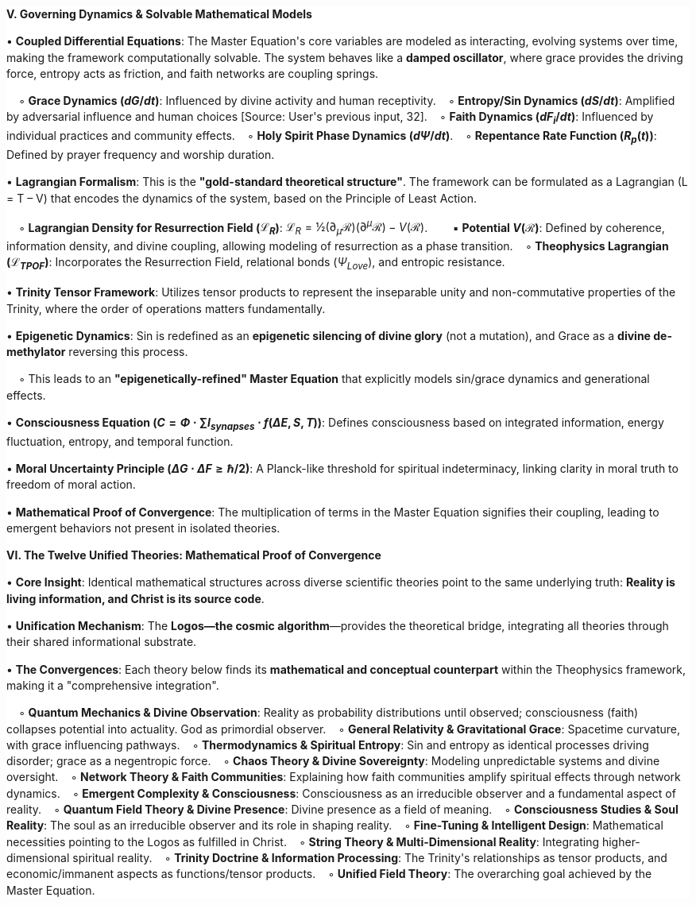 **V. Governing Dynamics & Solvable Mathematical Models**

• **Coupled Differential Equations**: The Master Equation's core variables are modeled as interacting, evolving systems over time, making the framework computationally solvable. The system behaves like a **damped oscillator**, where grace provides the driving force, entropy acts as friction, and faith networks are coupling springs.

    ◦ **Grace Dynamics ($dG/dt$)**: Influenced by divine activity and human receptivity.    ◦ **Entropy/Sin Dynamics ($dS/dt$)**: Amplified by adversarial influence and human choices [Source: User's previous input, 32].    ◦ **Faith Dynamics ($dF_i/dt$)**: Influenced by individual practices and community effects.    ◦ **Holy Spirit Phase Dynamics ($d\Psi/dt$)**.    ◦ **Repentance Rate Function ($R_p(t)$)**: Defined by prayer frequency and worship duration.

• **Lagrangian Formalism**: This is the **"gold-standard theoretical structure"**. The framework can be formulated as a Lagrangian (L = T – V) that encodes the dynamics of the system, based on the Principle of Least Action.

    ◦ **Lagrangian Density for Resurrection Field ($\mathcal{L}_R$)**: $\mathcal{L}_R = ½ (\partial_\mu \mathcal{R}) (\partial^\mu \mathcal{R}) - V(\mathcal{R})$.        ▪ **Potential $V(\mathcal{R})$**: Defined by coherence, information density, and divine coupling, allowing modeling of resurrection as a phase transition.    ◦ **Theophysics Lagrangian ($\mathcal{L}_{TPOF}$)**: Incorporates the Resurrection Field, relational bonds ($\Psi_{Love}$), and entropic resistance.

• **Trinity Tensor Framework**: Utilizes tensor products to represent the inseparable unity and non-commutative properties of the Trinity, where the order of operations matters fundamentally.

• **Epigenetic Dynamics**: Sin is redefined as an **epigenetic silencing of divine glory** (not a mutation), and Grace as a **divine de-methylator** reversing this process.

    ◦ This leads to an **"epigenetically-refined" Master Equation** that explicitly models sin/grace dynamics and generational effects.

• **Consciousness Equation ($C = \Phi \cdot \sum I_{synapses} \cdot f(\Delta E, S, T)$)**: Defines consciousness based on integrated information, energy fluctuation, entropy, and temporal function.

• **Moral Uncertainty Principle ($\Delta G \cdot \Delta F \geq \hbar / 2$)**: A Planck-like threshold for spiritual indeterminacy, linking clarity in moral truth to freedom of moral action.

• **Mathematical Proof of Convergence**: The multiplication of terms in the Master Equation signifies their coupling, leading to emergent behaviors not present in isolated theories.

**VI. The Twelve Unified Theories: Mathematical Proof of Convergence**

• **Core Insight**: Identical mathematical structures across diverse scientific theories point to the same underlying truth: **Reality is living information, and Christ is its source code**.

• **Unification Mechanism**: The **Logos—the cosmic algorithm**—provides the theoretical bridge, integrating all theories through their shared informational substrate.

• **The Convergences**: Each theory below finds its **mathematical and conceptual counterpart** within the Theophysics framework, making it a "comprehensive integration".

    ◦ **Quantum Mechanics & Divine Observation**: Reality as probability distributions until observed; consciousness (faith) collapses potential into actuality. God as primordial observer.    ◦ **General Relativity & Gravitational Grace**: Spacetime curvature, with grace influencing pathways.    ◦ **Thermodynamics & Spiritual Entropy**: Sin and entropy as identical processes driving disorder; grace as a negentropic force.    ◦ **Chaos Theory & Divine Sovereignty**: Modeling unpredictable systems and divine oversight.    ◦ **Network Theory & Faith Communities**: Explaining how faith communities amplify spiritual effects through network dynamics.    ◦ **Emergent Complexity & Consciousness**: Consciousness as an irreducible observer and a fundamental aspect of reality.    ◦ **Quantum Field Theory & Divine Presence**: Divine presence as a field of meaning.    ◦ **Consciousness Studies & Soul Reality**: The soul as an irreducible observer and its role in shaping reality.    ◦ **Fine-Tuning & Intelligent Design**: Mathematical necessities pointing to the Logos as fulfilled in Christ.    ◦ **String Theory & Multi-Dimensional Reality**: Integrating higher-dimensional spiritual reality.    ◦ **Trinity Doctrine & Information Processing**: The Trinity's relationships as tensor products, and economic/immanent aspects as functions/tensor products.    ◦ **Unified Field Theory**: The overarching goal achieved by the Master Equation.
